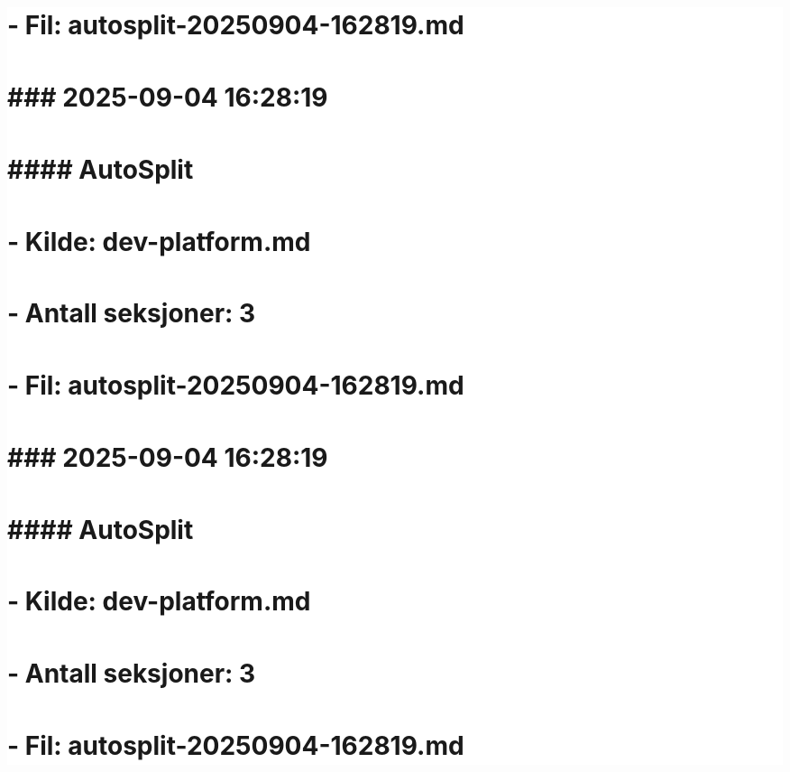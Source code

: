# \- Fil: autosplit-20250904-162819.md

#

#

#

#

# \### 2025-09-04 16:28:19

# \#### AutoSplit

# \- Kilde: dev-platform.md

# \- Antall seksjoner: 3

# \- Fil: autosplit-20250904-162819.md

#

#

#

#

# \### 2025-09-04 16:28:19

# \#### AutoSplit

# \- Kilde: dev-platform.md

# \- Antall seksjoner: 3

# \- Fil: autosplit-20250904-162819.md

#

#

#
